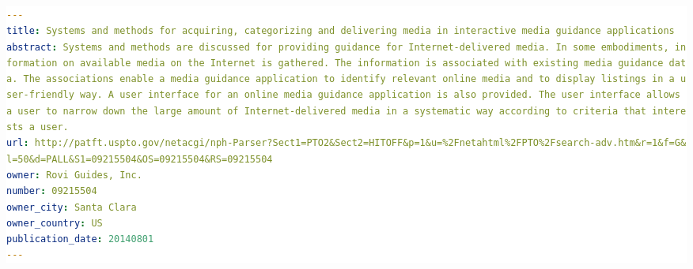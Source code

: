 ```yaml
---
title: Systems and methods for acquiring, categorizing and delivering media in interactive media guidance applications
abstract: Systems and methods are discussed for providing guidance for Internet-delivered media. In some embodiments, information on available media on the Internet is gathered. The information is associated with existing media guidance data. The associations enable a media guidance application to identify relevant online media and to display listings in a user-friendly way. A user interface for an online media guidance application is also provided. The user interface allows a user to narrow down the large amount of Internet-delivered media in a systematic way according to criteria that interests a user.
url: http://patft.uspto.gov/netacgi/nph-Parser?Sect1=PTO2&Sect2=HITOFF&p=1&u=%2Fnetahtml%2FPTO%2Fsearch-adv.htm&r=1&f=G&l=50&d=PALL&S1=09215504&OS=09215504&RS=09215504
owner: Rovi Guides, Inc.
number: 09215504
owner_city: Santa Clara
owner_country: US
publication_date: 20140801
---
```

